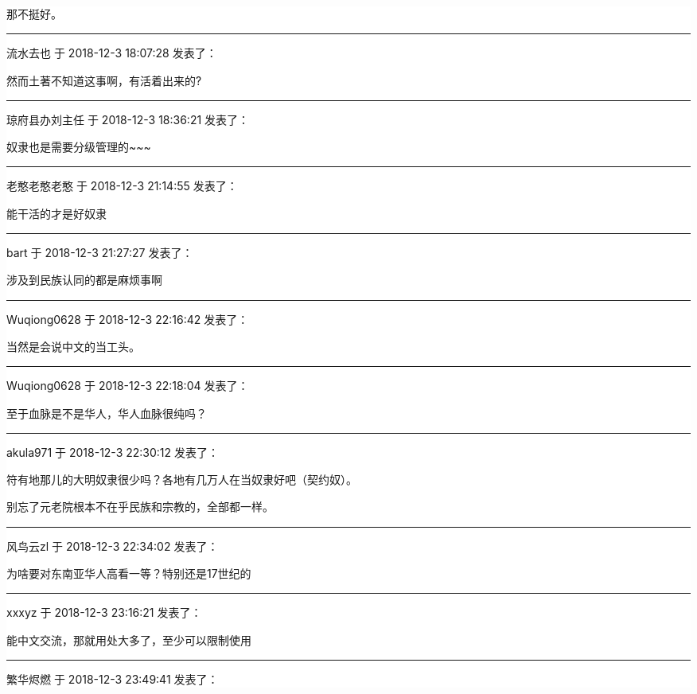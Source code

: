 

那不挺好。

---------

流水去也 于 2018-12-3 18:07:28 发表了：

然而土著不知道这事啊，有活着出来的?

---------

琼府县办刘主任 于 2018-12-3 18:36:21 发表了：

奴隶也是需要分级管理的~~~

---------

老憨老憨老憨 于 2018-12-3 21:14:55 发表了：

能干活的才是好奴隶

---------

bart 于 2018-12-3 21:27:27 发表了：

涉及到民族认同的都是麻烦事啊

---------

Wuqiong0628 于 2018-12-3 22:16:42 发表了：

当然是会说中文的当工头。

---------

Wuqiong0628 于 2018-12-3 22:18:04 发表了：

至于血脉是不是华人，华人血脉很纯吗？

---------

akula971 于 2018-12-3 22:30:12 发表了：

符有地那儿的大明奴隶很少吗？各地有几万人在当奴隶好吧（契约奴）。

别忘了元老院根本不在乎民族和宗教的，全部都一样。

---------

风鸟云zl 于 2018-12-3 22:34:02 发表了：

为啥要对东南亚华人高看一等？特别还是17世纪的

---------

xxxyz 于 2018-12-3 23:16:21 发表了：

能中文交流，那就用处大多了，至少可以限制使用

---------

繁华烬燃 于 2018-12-3 23:49:41 发表了：
